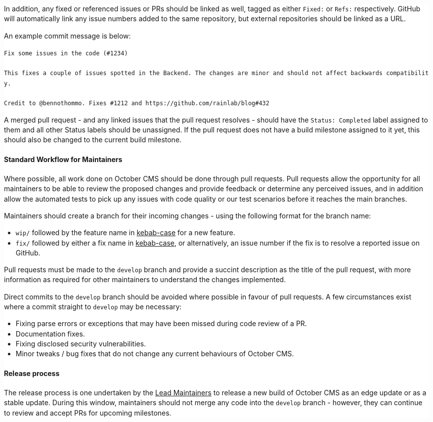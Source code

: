 In addition, any fixed or referenced issues or PRs should be linked as well, tagged as either `Fixed:`
or `Refs:` respectively. GitHub will automatically link any issue numbers added to the same
repository, but external repositories should be linked as a URL.

An example commit message is below:

```
Fix some issues in the code (#1234)

This fixes a couple of issues spotted in the Backend. The changes are minor and should not affect backwards compatibility.

Credit to @bennothommo. Fixes #1212 and https://github.com/rainlab/blog#432
```

A merged pull request - and any linked issues that the pull request resolves - should have the
`Status: Completed` label assigned to them and all other Status labels should be unassigned. If the
pull request does not have a build milestone assigned to it yet, this should also be changed to the
current build milestone.

#### Standard Workflow for Maintainers
<a name="october-cms-standard-workflow"></a>

Where possible, all work done on October CMS should be done through pull requests. Pull requests
allow the opportunity for all maintainers to be able to review the proposed changes and provide
feedback or determine any perceived issues, and in addition allow the automated tests to pick up
any issues with code quality or our test scenarios before it reaches the main branches.

Maintainers should create a branch for their incoming changes - using the following format for
the branch name:

- `wip/` followed by the feature name in [kebab-case](https://en.wiktionary.org/wiki/kebab_case) for a new feature.
- `fix/` followed by either a fix name in [kebab-case](https://en.wiktionary.org/wiki/kebab_case), or alternatively, an issue number if the fix
is to resolve a reported issue on GitHub.

Pull requests must be made to the `develop` branch and provide a succint description as the title
of the pull request, with more information as required for other maintainers to understand the
changes implemented.

Direct commits to the `develop` branch should be avoided where possible in favour of pull requests. A
few circumstances exist where a commit straight to `develop` may be necessary:

- Fixing parse errors or exceptions that may have been missed during code review of a PR.
- Documentation fixes.
- Fixing disclosed security vulnerabilities.
- Minor tweaks / bug fixes that do not change any current behaviours of October CMS.

#### Release process
<a name="october-cms-release-process"></a>

The release process is one undertaken by the [Lead Maintainers](#lead-maintainers) to release a new build of October CMS
as an edge update or as a stable update. During this window, maintainers should not merge any code
into the `develop` branch - however, they can continue to review and accept PRs for upcoming
milestones.
